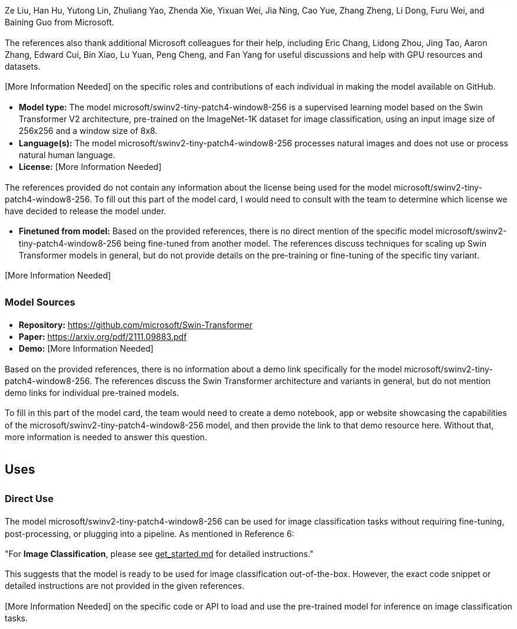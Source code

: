 Ze Liu, Han Hu, Yutong Lin, Zhuliang Yao, Zhenda Xie, Yixuan Wei, Jia Ning, Cao Yue, Zhang Zheng, Li Dong, Furu Wei, and Baining Guo from Microsoft.

The references also thank additional Microsoft colleagues for their help, including Eric Chang, Lidong Zhou, Jing Tao, Aaron Zhang, Edward Cui, Bin Xiao, Lu Yuan, Peng Cheng, and Fan Yang for useful discussions and help with GPU resources and datasets.

[More Information Needed] on the specific roles and contributions of each individual in making the model available on GitHub.
- **Model type:** The model microsoft/swinv2-tiny-patch4-window8-256 is a supervised learning model based on the Swin Transformer V2 architecture, pre-trained on the ImageNet-1K dataset for image classification, using an input image size of 256x256 and a window size of 8x8.
- **Language(s):** The model microsoft/swinv2-tiny-patch4-window8-256 processes natural images and does not use or process natural human language.
- **License:** [More Information Needed]

The references provided do not contain any information about the license being used for the model microsoft/swinv2-tiny-patch4-window8-256. To fill out this part of the model card, I would need to consult with the team to determine which license we have decided to release the model under.
- **Finetuned from model:** Based on the provided references, there is no direct mention of the specific model microsoft/swinv2-tiny-patch4-window8-256 being fine-tuned from another model. The references discuss techniques for scaling up Swin Transformer models in general, but do not provide details on the pre-training or fine-tuning of the specific tiny variant.

[More Information Needed]
### Model Sources

- **Repository:** https://github.com/microsoft/Swin-Transformer
- **Paper:** https://arxiv.org/pdf/2111.09883.pdf
- **Demo:** [More Information Needed]

Based on the provided references, there is no information about a demo link specifically for the model microsoft/swinv2-tiny-patch4-window8-256. The references discuss the Swin Transformer architecture and variants in general, but do not mention demo links for individual pre-trained models.

To fill in this part of the model card, the team would need to create a demo notebook, app or website showcasing the capabilities of the microsoft/swinv2-tiny-patch4-window8-256 model, and then provide the link to that demo resource here. Without that, more information is needed to answer this question.
## Uses

### Direct Use

The model microsoft/swinv2-tiny-patch4-window8-256 can be used for image classification tasks without requiring fine-tuning, post-processing, or plugging into a pipeline. As mentioned in Reference 6:

"For **Image Classification**, please see [get_started.md](get_started.md) for detailed instructions."

This suggests that the model is ready to be used for image classification out-of-the-box. However, the exact code snippet or detailed instructions are not provided in the given references. 

[More Information Needed] on the specific code or API to load and use the pre-trained model for inference on image classification tasks.
